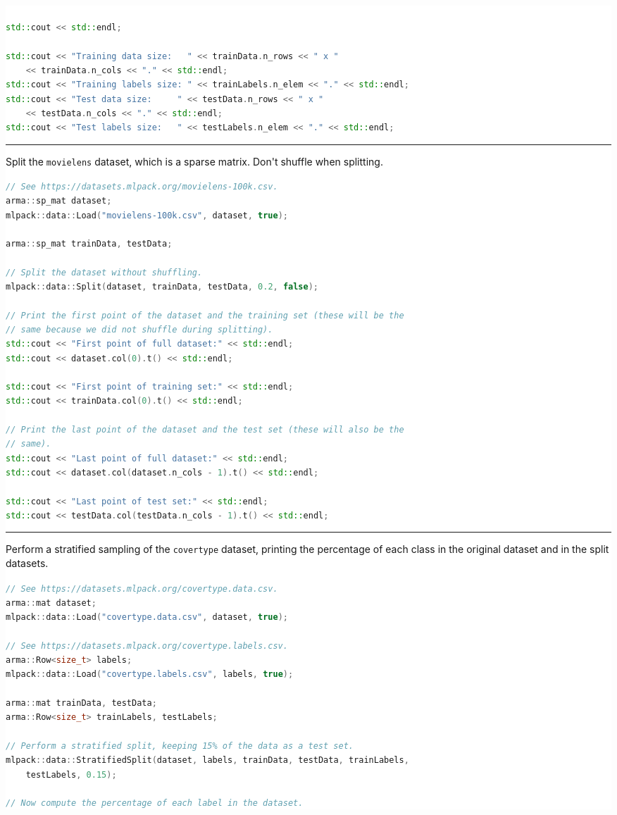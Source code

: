 ```c++

std::cout << std::endl;

std::cout << "Training data size:   " << trainData.n_rows << " x "
    << trainData.n_cols << "." << std::endl;
std::cout << "Training labels size: " << trainLabels.n_elem << "." << std::endl;
std::cout << "Test data size:     " << testData.n_rows << " x "
    << testData.n_cols << "." << std::endl;
std::cout << "Test labels size:   " << testLabels.n_elem << "." << std::endl;
```

---

Split the `movielens` dataset, which is a sparse matrix.  Don't shuffle when
splitting.

```c++
// See https://datasets.mlpack.org/movielens-100k.csv.
arma::sp_mat dataset;
mlpack::data::Load("movielens-100k.csv", dataset, true);

arma::sp_mat trainData, testData;

// Split the dataset without shuffling.
mlpack::data::Split(dataset, trainData, testData, 0.2, false);

// Print the first point of the dataset and the training set (these will be the
// same because we did not shuffle during splitting).
std::cout << "First point of full dataset:" << std::endl;
std::cout << dataset.col(0).t() << std::endl;

std::cout << "First point of training set:" << std::endl;
std::cout << trainData.col(0).t() << std::endl;

// Print the last point of the dataset and the test set (these will also be the
// same).
std::cout << "Last point of full dataset:" << std::endl;
std::cout << dataset.col(dataset.n_cols - 1).t() << std::endl;

std::cout << "Last point of test set:" << std::endl;
std::cout << testData.col(testData.n_cols - 1).t() << std::endl;

```

---

Perform a stratified sampling of the `covertype` dataset, printing the
percentage of each class in the original dataset and in the split datasets.

```c++
// See https://datasets.mlpack.org/covertype.data.csv.
arma::mat dataset;
mlpack::data::Load("covertype.data.csv", dataset, true);

// See https://datasets.mlpack.org/covertype.labels.csv.
arma::Row<size_t> labels;
mlpack::data::Load("covertype.labels.csv", labels, true);

arma::mat trainData, testData;
arma::Row<size_t> trainLabels, testLabels;

// Perform a stratified split, keeping 15% of the data as a test set.
mlpack::data::StratifiedSplit(dataset, labels, trainData, testData, trainLabels,
    testLabels, 0.15);

// Now compute the percentage of each label in the dataset.
```
